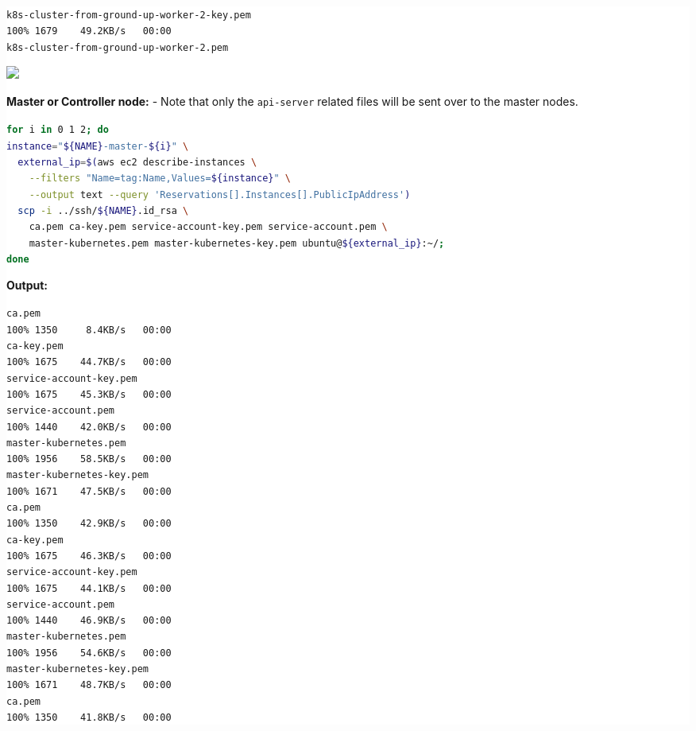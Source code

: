 ```bash
k8s-cluster-from-ground-up-worker-2-key.pem                                                                                                                                        100% 1679    49.2KB/s   00:00
k8s-cluster-from-ground-up-worker-2.pem
```

![](./images/cp-worker-node.png)

**Master or Controller node:** - Note that only the `api-server` related files will be sent over to the master nodes.

```bash
for i in 0 1 2; do
instance="${NAME}-master-${i}" \
  external_ip=$(aws ec2 describe-instances \
    --filters "Name=tag:Name,Values=${instance}" \
    --output text --query 'Reservations[].Instances[].PublicIpAddress')
  scp -i ../ssh/${NAME}.id_rsa \
    ca.pem ca-key.pem service-account-key.pem service-account.pem \
    master-kubernetes.pem master-kubernetes-key.pem ubuntu@${external_ip}:~/;
done
```

**Output:**

```bash
ca.pem                                                                                                                                                                             100% 1350     8.4KB/s   00:00
ca-key.pem                                                                                                                                                                         100% 1675    44.7KB/s   00:00
service-account-key.pem                                                                                                                                                            100% 1675    45.3KB/s   00:00
service-account.pem                                                                                                                                                                100% 1440    42.0KB/s   00:00
master-kubernetes.pem                                                                                                                                                              100% 1956    58.5KB/s   00:00
master-kubernetes-key.pem                                                                                                                                                          100% 1671    47.5KB/s   00:00
ca.pem                                                                                                                                                                             100% 1350    42.9KB/s   00:00
ca-key.pem                                                                                                                                                                         100% 1675    46.3KB/s   00:00
service-account-key.pem                                                                                                                                                            100% 1675    44.1KB/s   00:00
service-account.pem                                                                                                                                                                100% 1440    46.9KB/s   00:00
master-kubernetes.pem                                                                                                                                                              100% 1956    54.6KB/s   00:00
master-kubernetes-key.pem                                                                                                                                                          100% 1671    48.7KB/s   00:00
ca.pem                                                                                                                                                                             100% 1350    41.8KB/s   00:00
```
